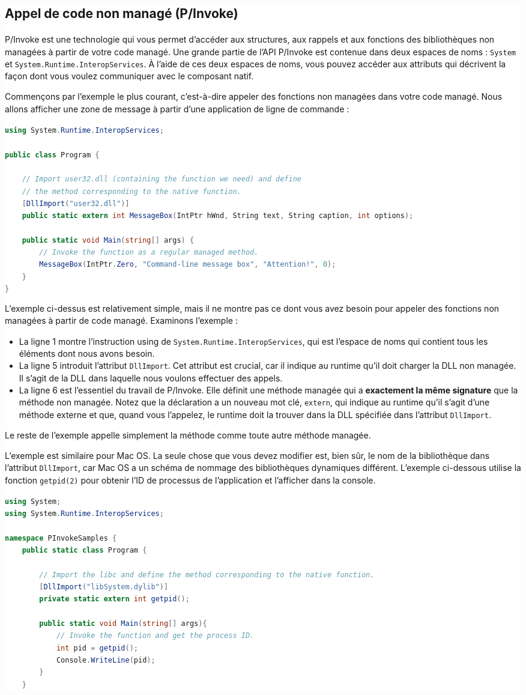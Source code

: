 ## <a name="platform-invoke-pinvoke"></a>Appel de code non managé (P/Invoke)

P/Invoke est une technologie qui vous permet d’accéder aux structures, aux rappels et aux fonctions des bibliothèques non managées à partir de votre code managé. Une grande partie de l’API P/Invoke est contenue dans deux espaces de noms : `System` et `System.Runtime.InteropServices`. À l’aide de ces deux espaces de noms, vous pouvez accéder aux attributs qui décrivent la façon dont vous voulez communiquer avec le composant natif.

Commençons par l’exemple le plus courant, c’est-à-dire appeler des fonctions non managées dans votre code managé. Nous allons afficher une zone de message à partir d’une application de ligne de commande :

```csharp
using System.Runtime.InteropServices;

public class Program {

    // Import user32.dll (containing the function we need) and define
    // the method corresponding to the native function.
    [DllImport("user32.dll")]
    public static extern int MessageBox(IntPtr hWnd, String text, String caption, int options);

    public static void Main(string[] args) {
        // Invoke the function as a regular managed method.
        MessageBox(IntPtr.Zero, "Command-line message box", "Attention!", 0);
    }
}
```

L’exemple ci-dessus est relativement simple, mais il ne montre pas ce dont vous avez besoin pour appeler des fonctions non managées à partir de code managé. Examinons l’exemple :

*   La ligne 1 montre l’instruction using de `System.Runtime.InteropServices`, qui est l’espace de noms qui contient tous les éléments dont nous avons besoin.
*   La ligne 5 introduit l’attribut `DllImport`. Cet attribut est crucial, car il indique au runtime qu’il doit charger la DLL non managée. Il s’agit de la DLL dans laquelle nous voulons effectuer des appels.
*   La ligne 6 est l’essentiel du travail de P/Invoke. Elle définit une méthode managée qui a **exactement la même signature** que la méthode non managée. Notez que la déclaration a un nouveau mot clé, `extern`, qui indique au runtime qu’il s’agit d’une méthode externe et que, quand vous l’appelez, le runtime doit la trouver dans la DLL spécifiée dans l’attribut `DllImport`.

Le reste de l’exemple appelle simplement la méthode comme toute autre méthode managée.

L’exemple est similaire pour Mac OS. La seule chose que vous devez modifier est, bien sûr, le nom de la bibliothèque dans l’attribut `DllImport`, car Mac OS a un schéma de nommage des bibliothèques dynamiques différent. L’exemple ci-dessous utilise la fonction `getpid(2)` pour obtenir l’ID de processus de l’application et l’afficher dans la console.

```csharp
using System;
using System.Runtime.InteropServices;

namespace PInvokeSamples {
    public static class Program {

        // Import the libc and define the method corresponding to the native function.
        [DllImport("libSystem.dylib")]
        private static extern int getpid();

        public static void Main(string[] args){
            // Invoke the function and get the process ID.
            int pid = getpid();
            Console.WriteLine(pid);
        }
    }
```